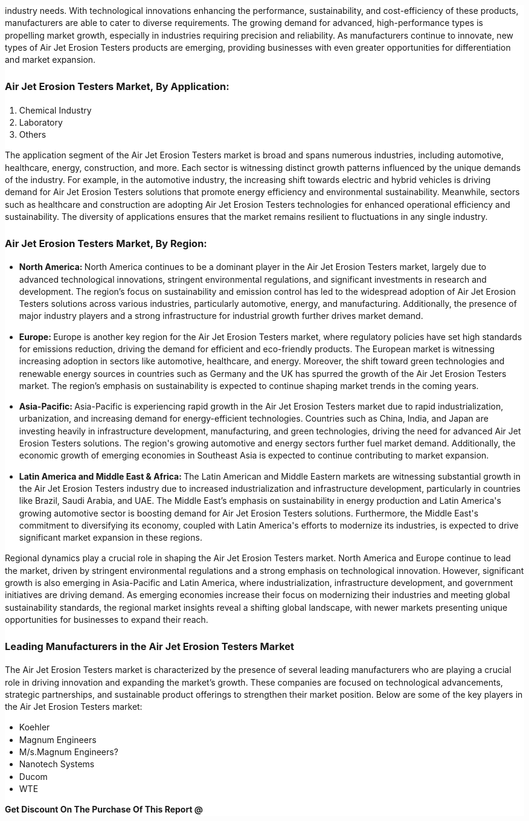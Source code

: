 industry needs. With technological innovations enhancing the performance, sustainability, and cost-efficiency of these products, manufacturers are able to cater to diverse requirements. The growing demand for advanced, high-performance types is propelling market growth, especially in industries requiring precision and reliability. As manufacturers continue to innovate, new types of Air Jet Erosion Testers products are emerging, providing businesses with even greater opportunities for differentiation and market expansion.</p><h3>Air Jet Erosion Testers Market,&nbsp;By Application:</h3><ol><li>Chemical Industry<li> Laboratory<li> Others</li></ol><p>The application segment of the Air Jet Erosion Testers market is broad and spans numerous industries, including automotive, healthcare, energy, construction, and more. Each sector is witnessing distinct growth patterns influenced by the unique demands of the industry. For example, in the automotive industry, the increasing shift towards electric and hybrid vehicles is driving demand for Air Jet Erosion Testers solutions that promote energy efficiency and environmental sustainability. Meanwhile, sectors such as healthcare and construction are adopting Air Jet Erosion Testers technologies for enhanced operational efficiency and sustainability. The diversity of applications ensures that the market remains resilient to fluctuations in any single industry.</p><h3>Air Jet Erosion Testers Market, By Region:</h3><ul><li><p><strong>North America:&nbsp;</strong>North America continues to be a dominant player in the Air Jet Erosion Testers market, largely due to advanced technological innovations, stringent environmental regulations, and significant investments in research and development. The region&rsquo;s focus on sustainability and emission control has led to the widespread adoption of Air Jet Erosion Testers solutions across various industries, particularly automotive, energy, and manufacturing. Additionally, the presence of major industry players and a strong infrastructure for industrial growth further drives market demand.</p></li><li><p><strong><strong>Europe:&nbsp;</strong></strong>Europe is another key region for the Air Jet Erosion Testers market, where regulatory policies have set high standards for emissions reduction, driving the demand for efficient and eco-friendly products. The European market is witnessing increasing adoption in sectors like automotive, healthcare, and energy. Moreover, the shift toward green technologies and renewable energy sources in countries such as Germany and the UK has spurred the growth of the Air Jet Erosion Testers market. The region&rsquo;s emphasis on sustainability is expected to continue shaping market trends in the coming years.</p></li><li><p><strong><strong>Asia-Pacific:&nbsp;</strong></strong>Asia-Pacific is experiencing rapid growth in the Air Jet Erosion Testers market due to rapid industrialization, urbanization, and increasing demand for energy-efficient technologies. Countries such as China, India, and Japan are investing heavily in infrastructure development, manufacturing, and green technologies, driving the need for advanced Air Jet Erosion Testers solutions. The region's growing automotive and energy sectors further fuel market demand. Additionally, the economic growth of emerging economies in Southeast Asia is expected to continue contributing to market expansion.</p></li><li><p><strong><strong>Latin America and Middle East &amp; Africa:&nbsp;</strong></strong>The Latin American and Middle Eastern markets are witnessing substantial growth in the Air Jet Erosion Testers industry due to increased industrialization and infrastructure development, particularly in countries like Brazil, Saudi Arabia, and UAE. The Middle East&rsquo;s emphasis on sustainability in energy production and Latin America's growing automotive sector is boosting demand for Air Jet Erosion Testers solutions. Furthermore, the Middle East's commitment to diversifying its economy, coupled with Latin America's efforts to modernize its industries, is expected to drive significant market expansion in these regions.</p></li></ul><p>Regional dynamics play a crucial role in shaping the Air Jet Erosion Testers market. North America and Europe continue to lead the market, driven by stringent environmental regulations and a strong emphasis on technological innovation. However, significant growth is also emerging in Asia-Pacific and Latin America, where industrialization, infrastructure development, and government initiatives are driving demand. As emerging economies increase their focus on modernizing their industries and meeting global sustainability standards, the regional market insights reveal a shifting global landscape, with newer markets presenting unique opportunities for businesses to expand their reach.</p><h3><strong>Leading Manufacturers in the Air Jet Erosion Testers Market</strong></h3><p>The Air Jet Erosion Testers market is characterized by the presence of several leading manufacturers who are playing a crucial role in driving innovation and expanding the market&rsquo;s growth. These companies are focused on technological advancements, strategic partnerships, and sustainable product offerings to strengthen their market position. Below are some of the key players in the Air Jet Erosion Testers market:</p></div><div class="article-main__content" data-test-id="publishing-text-block"><ul><li><span class="">Koehler<li> Magnum Engineers<li> M/s.Magnum Engineers?<li> Nanotech Systems<li> Ducom<li> WTE</span></li></ul></div><div class="article-main__content" data-test-id="publishing-text-block"><p><span class="font-[700]"><strong>Get Discount On The Purchase Of This Report @</strong>